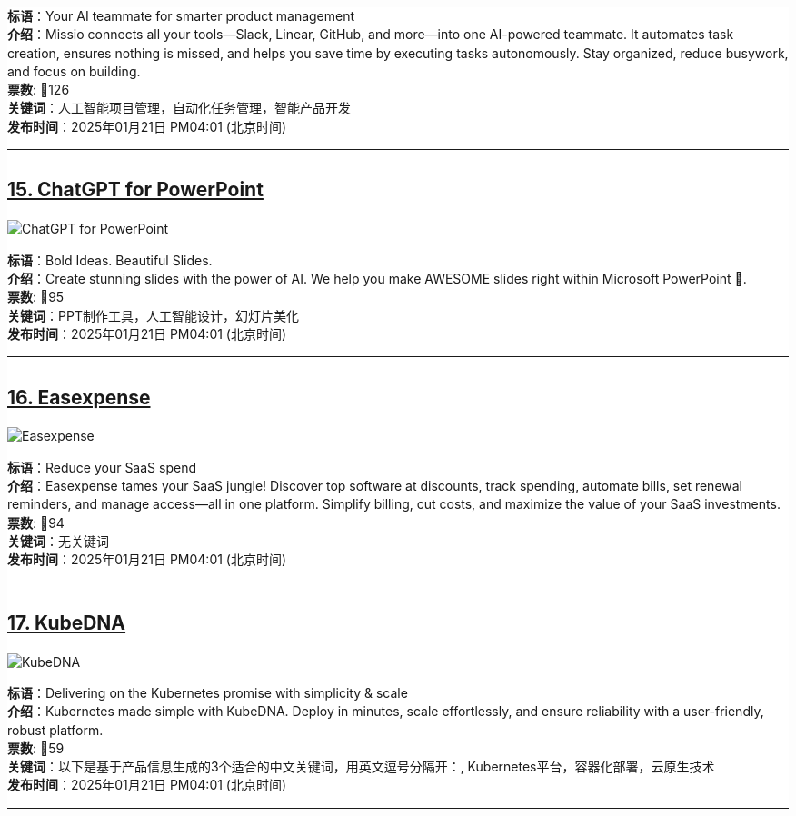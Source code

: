 **标语**：Your AI teammate for smarter product management  
**介绍**：Missio connects all your tools—Slack, Linear, GitHub, and more—into one AI-powered teammate. It automates task creation, ensures nothing is missed, and helps you save time by executing tasks autonomously. Stay organized, reduce busywork, and focus on building.  
**票数**: 🔺126  
**关键词**：人工智能项目管理，自动化任务管理，智能产品开发  
**发布时间**：2025年01月21日 PM04:01 (北京时间)  

---

## [15. ChatGPT for PowerPoint](https://www.producthunt.com/posts/chatgpt-for-powerpoint?utm_campaign=producthunt-api&utm_medium=api-v2&utm_source=Application%3A+DailyHunter+%28ID%3A+140760%29)  
![ChatGPT for PowerPoint](https://ph-files.imgix.net/86b8c7df-61be-4d91-9a93-466a9693d006.jpeg?auto=format&fit=crop&frame=1&h=512&w=1024)  

**标语**：Bold Ideas. Beautiful Slides.   
**介绍**：Create stunning slides with the power of AI. We help you make AWESOME slides right within Microsoft PowerPoint 🚀.  
**票数**: 🔺95  
**关键词**：PPT制作工具，人工智能设计，幻灯片美化  
**发布时间**：2025年01月21日 PM04:01 (北京时间)  

---

## [16. Easexpense](https://www.producthunt.com/posts/easexpense?utm_campaign=producthunt-api&utm_medium=api-v2&utm_source=Application%3A+DailyHunter+%28ID%3A+140760%29)  
![Easexpense](https://ph-files.imgix.net/5930ffb8-6706-4e30-9fcc-eb7288c9ce01.png?auto=format&fit=crop&frame=1&h=512&w=1024)  

**标语**：Reduce your SaaS spend  
**介绍**：Easexpense tames your SaaS jungle! Discover top software at discounts, track spending, automate bills, set renewal reminders, and manage access—all in one platform. Simplify billing, cut costs, and maximize the value of your SaaS investments.  
**票数**: 🔺94  
**关键词**：无关键词  
**发布时间**：2025年01月21日 PM04:01 (北京时间)  

---

## [17. KubeDNA](https://www.producthunt.com/posts/kubedna?utm_campaign=producthunt-api&utm_medium=api-v2&utm_source=Application%3A+DailyHunter+%28ID%3A+140760%29)  
![KubeDNA](https://ph-files.imgix.net/0c9db163-2cfe-4e2c-82d8-2bde3fb28ed6.png?auto=format&fit=crop&frame=1&h=512&w=1024)  

**标语**：Delivering on the Kubernetes promise with simplicity & scale  
**介绍**：Kubernetes made simple with KubeDNA. Deploy in minutes, scale effortlessly, and ensure reliability with a user-friendly, robust platform.  
**票数**: 🔺59  
**关键词**：以下是基于产品信息生成的3个适合的中文关键词，用英文逗号分隔开：, Kubernetes平台，容器化部署，云原生技术  
**发布时间**：2025年01月21日 PM04:01 (北京时间)  

---